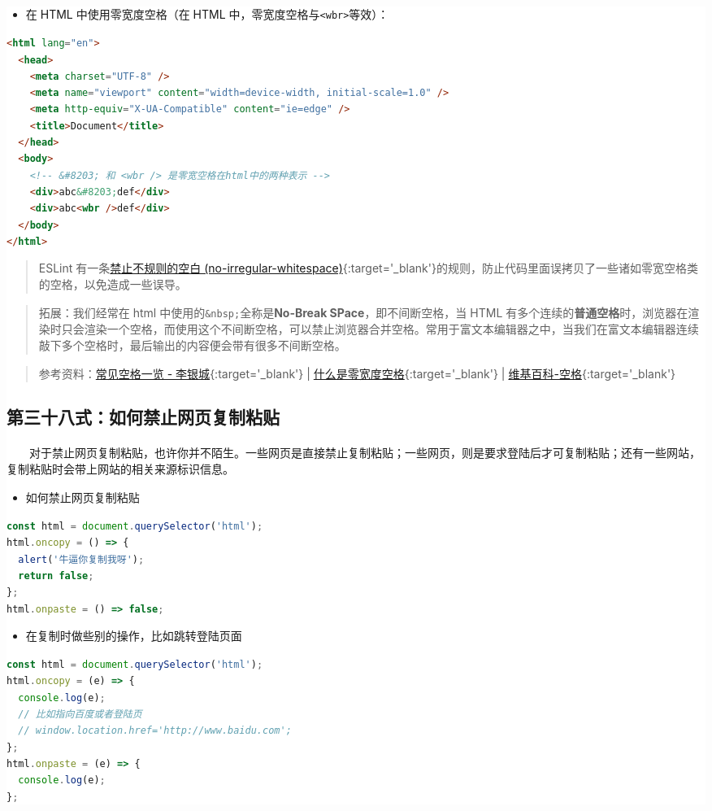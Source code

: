 - 在 HTML 中使用零宽度空格（在 HTML 中，零宽度空格与`<wbr>`等效）：

```html
<html lang="en">
  <head>
    <meta charset="UTF-8" />
    <meta name="viewport" content="width=device-width, initial-scale=1.0" />
    <meta http-equiv="X-UA-Compatible" content="ie=edge" />
    <title>Document</title>
  </head>
  <body>
    <!-- &#8203; 和 <wbr /> 是零宽空格在html中的两种表示 -->
    <div>abc&#8203;def</div>
    <div>abc<wbr />def</div>
  </body>
</html>
```

> ESLint 有一条[禁止不规则的空白 (no-irregular-whitespace)](https://cn.eslint.org/docs/rules/no-irregular-whitespace){:target='\_blank'}的规则，防止代码里面误拷贝了一些诸如零宽空格类的空格，以免造成一些误导。

> 拓展：我们经常在 html 中使用的`&nbsp;`全称是**No-Break SPace**，即不间断空格，当 HTML 有多个连续的**普通空格**时，浏览器在渲染时只会渲染一个空格，而使用这个不间断空格，可以禁止浏览器合并空格。常用于富文本编辑器之中，当我们在富文本编辑器连续敲下多个空格时，最后输出的内容便会带有很多不间断空格。

> 参考资料：[常见空格一览 - 李银城](https://zhuanlan.zhihu.com/p/150716121){:target='\_blank'} &#124; [什么是零宽度空格](https://www.dazhuanlan.com/2019/09/30/5d9224891dead/){:target='\_blank'} &#124; [维基百科-空格](https://zh.wikipedia.org/wiki/%E7%A9%BA%E6%A0%BC){:target='\_blank'}

## 第三十八式：如何禁止网页复制粘贴

&emsp;&emsp;对于禁止网页复制粘贴，也许你并不陌生。一些网页是直接禁止复制粘贴；一些网页，则是要求登陆后才可复制粘贴；还有一些网站，复制粘贴时会带上网站的相关来源标识信息。

- 如何禁止网页复制粘贴

```js
const html = document.querySelector('html');
html.oncopy = () => {
  alert('牛逼你复制我呀');
  return false;
};
html.onpaste = () => false;
```

- 在复制时做些别的操作，比如跳转登陆页面

```js
const html = document.querySelector('html');
html.oncopy = (e) => {
  console.log(e);
  // 比如指向百度或者登陆页
  // window.location.href='http://www.baidu.com';
};
html.onpaste = (e) => {
  console.log(e);
};
```

